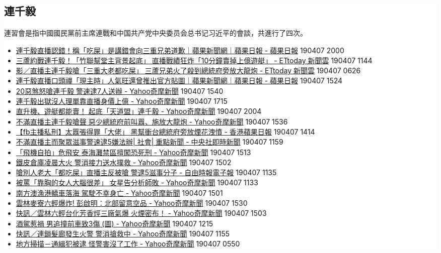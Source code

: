 ## 連千毅

連習會是指中國國民黨前主席連戰和中国共产党中央委员会总书记习近平的會談，共進行了四次。
- [連千毅直播認錯！稱「吃屎」是講錯會向三重兄弟道歉｜蘋果新聞網｜蘋果日報 - 蘋果日報](https://tw.appledaily.com/new/realtime/20190407/1546368/ "連千毅直播認錯！稱「吃屎」是講錯會向三重兄弟道歉｜蘋果新聞網｜蘋果日報 - 蘋果日報") 190407 2000
- [三蘆約戰連千毅！「竹聯幫堂主背景起底」 直播戰績狂炸「10分鐘賣掉上億遊艇」 - ETtoday 新聞雲](https://www.ettoday.net/news/20190407/1416826.htm "三蘆約戰連千毅！「竹聯幫堂主背景起底」 直播戰績狂炸「10分鐘賣掉上億遊艇」 - ETtoday 新聞雲") 190407 1144
- [影／直播主連千毅嗆「三重大老都吃屎」 三蘆兄弟火了殺到總統府旁放大龍炮 - ETtoday 新聞雲](https://www.ettoday.net/news/20190407/1416697.htm "影／直播主連千毅嗆「三重大老都吃屎」 三蘆兄弟火了殺到總統府旁放大龍炮 - ETtoday 新聞雲") 190407 0626
- [連千毅直播口頭禪「現主時」人氣旺還曾推出官方貼圖｜蘋果新聞網｜蘋果日報 - 蘋果日報](https://tw.appledaily.com/new/realtime/20190407/1546562/ "連千毅直播口頭禪「現主時」人氣旺還曾推出官方貼圖｜蘋果新聞網｜蘋果日報 - 蘋果日報") 190407 1524
- [20惡煞怒嗆連千毅 警速逮7人送辦 - Yahoo奇摩新聞](https://tw.news.yahoo.com/20%E6%83%A1%E7%85%9E%E6%80%92%E5%97%86%E9%80%A3%E5%8D%83%E6%AF%85-%E8%AD%A6%E9%80%9F%E9%80%AE5%E4%BA%BA%E9%80%81%E8%BE%A6-035016491.html "20惡煞怒嗆連千毅 警速逮7人送辦 - Yahoo奇摩新聞") 190407 1540
- [連千毅出獄沒人理單靠直播身價上億 - Yahoo奇摩新聞](https://tw.news.yahoo.com/%E9%80%A3%E5%8D%83%E6%AF%85%E5%87%BA%E7%8D%84%E6%B2%92%E4%BA%BA%E7%90%86-%E5%96%AE%E9%9D%A0%E7%9B%B4%E6%92%AD%E8%BA%AB%E5%83%B9%E4%B8%8A%E5%84%84-061520165.html "連千毅出獄沒人理單靠直播身價上億 - Yahoo奇摩新聞") 190407 1715
- [直升機、遊艇都能賣！ 起底「天道盟」連千毅 - Yahoo奇摩新聞](https://tw.news.yahoo.com/video/%E7%9B%B4%E5%8D%87%E6%A9%9F-%E9%81%8A%E8%89%87%E9%83%BD%E8%83%BD%E8%B3%A3-%E8%B5%B7%E5%BA%95-%E5%A4%A9%E9%81%93%E7%9B%9F-%E9%80%A3%E5%8D%83%E6%AF%85-120421382.html "直升機、遊艇都能賣！ 起底「天道盟」連千毅 - Yahoo奇摩新聞") 190407 2004
- [不滿直播主連千毅嗆聲 惡少總統府前叫囂、施放大龍炮 - Yahoo奇摩新聞](https://tw.news.yahoo.com/%E4%B8%8D%E6%BB%BF%E7%9B%B4%E6%92%AD%E4%B8%BB%E9%80%A3%E5%8D%83%E6%AF%85%E5%97%86%E8%81%B2-%E6%83%A1%E5%B0%91%E7%B8%BD%E7%B5%B1%E5%BA%9C%E5%89%8D%E5%8F%AB%E5%9B%82-%E6%96%BD%E6%94%BE%E5%A4%A7%E9%BE%8D%E7%82%AE-034327026.html "不滿直播主連千毅嗆聲 惡少總統府前叫囂、施放大龍炮 - Yahoo奇摩新聞") 190407 1536
- [【fb主播私刑】太囂張得罪「大佬」 黑幫衝台總統府旁放煙花洩憤 - 香港蘋果日報](https://hk.news.appledaily.com/china/realtime/article/20190407/59458774 "【fb主播私刑】太囂張得罪「大佬」 黑幫衝台總統府旁放煙花洩憤 - 香港蘋果日報") 190407 1414
- [不滿直播主而聚眾滋事警速逮5嫌法辦| 社會| 重點新聞 - 中央社即時新聞](https://www.cna.com.tw/news/firstnews/201904070046.aspx "不滿直播主而聚眾滋事警速逮5嫌法辦| 社會| 重點新聞 - 中央社即時新聞") 190407 1159
- [「飛機自拍」危飛安 泰海灘禁區擅闖恐死刑 - Yahoo奇摩新聞](https://tw.news.yahoo.com/video/%E9%A3%9B%E6%A9%9F%E8%87%AA%E6%8B%8D-%E5%8D%B1%E9%A3%9B%E5%AE%89-%E6%B3%B0%E6%B5%B7%E7%81%98%E7%A6%81%E5%8D%80%E6%93%85%E9%97%96%E6%81%90%E6%AD%BB%E5%88%91-071326908.html "「飛機自拍」危飛安 泰海灘禁區擅闖恐死刑 - Yahoo奇摩新聞") 190407 1513
- [鐵皮倉庫凌晨大火 警消接力送水撲救 - Yahoo奇摩新聞](https://tw.news.yahoo.com/video/%E9%90%B5%E7%9A%AE%E5%80%89%E5%BA%AB%E5%87%8C%E6%99%A8%E5%A4%A7%E7%81%AB-%E8%AD%A6%E6%B6%88%E6%8E%A5%E5%8A%9B%E9%80%81%E6%B0%B4%E6%92%B2%E6%95%91-063600663.html "鐵皮倉庫凌晨大火 警消接力送水撲救 - Yahoo奇摩新聞") 190407 1502
- [嗆別人老大「都吃屎」直播主反被嗆 警逮5滋事分子 - 自由時報電子報](https://m.ltn.com.tw/news/society/breakingnews/2751204 "嗆別人老大「都吃屎」直播主反被嗆 警逮5滋事分子 - 自由時報電子報") 190407 1135
- [被罵「靠胸的女人大腦很差」 女星告分析師敗 - Yahoo奇摩新聞](https://tw.news.yahoo.com/video/%E8%A2%AB%E7%BD%B5-%E9%9D%A0%E8%83%B8%E7%9A%84%E5%A5%B3%E4%BA%BA%E5%A4%A7%E8%85%A6%E5%BE%88%E5%B7%AE-%E5%A5%B3%E6%98%9F%E5%91%8A%E5%88%86%E6%9E%90%E5%B8%AB%E6%95%97-033351855.html "被罵「靠胸的女人大腦很差」 女星告分析師敗 - Yahoo奇摩新聞") 190407 1133
- [南方澳漁港轎車落海 駕駛不幸身亡 - Yahoo奇摩新聞](https://tw.news.yahoo.com/video/%E5%8D%97%E6%96%B9%E6%BE%B3%E6%BC%81%E6%B8%AF%E8%BD%8E%E8%BB%8A%E8%90%BD%E6%B5%B7-%E9%A7%95%E9%A7%9B%E4%B8%8D%E5%B9%B8%E8%BA%AB%E4%BA%A1-063600938.html "南方澳漁港轎車落海 駕駛不幸身亡 - Yahoo奇摩新聞") 190407 1501
- [雲林麥寮六輕爆炸! 彭啟明：北部留意空品 - Yahoo奇摩新聞](https://tw.news.yahoo.com/%E9%9B%B2%E6%9E%97%E9%BA%A5%E5%AF%AE%E5%85%AD%E8%BC%95%E5%82%B3%E7%88%86%E7%82%B8-%E7%B6%B2%E5%8F%8B-%E7%8E%BB%E7%92%83%E9%83%BD%E9%9C%87%E7%A0%B4%E4%BA%86-063500209.html "雲林麥寮六輕爆炸! 彭啟明：北部留意空品 - Yahoo奇摩新聞") 190407 1530
- [快訊／雲林六輕台化芳香烴三廠氣爆 火煙密布！ - Yahoo奇摩新聞](https://tw.news.yahoo.com/%E5%BF%AB%E8%A8%8A-%E9%9B%B2%E6%9E%97%E5%85%AD%E8%BC%95%E5%8F%B0%E5%8C%96%E8%8A%B3%E9%A6%99%E7%83%B4%E4%B8%89%E5%BB%A0%E6%B0%A3%E7%88%86-%E7%81%AB%E7%85%99%E5%AF%86%E5%B8%83-070349553.html "快訊／雲林六輕台化芳香烴三廠氣爆 火煙密布！ - Yahoo奇摩新聞") 190407 1503
- [酒駕惹禍 男追撞前車致3傷 (圖) - Yahoo奇摩新聞](https://tw.news.yahoo.com/%E9%85%92%E9%A7%95%E6%83%B9%E7%A6%8D-%E7%94%B7%E8%BF%BD%E6%92%9E%E5%89%8D%E8%BB%8A%E8%87%B43%E5%82%B7-%E5%9C%96-041535156.html "酒駕惹禍 男追撞前車致3傷 (圖) - Yahoo奇摩新聞") 190407 1215
- [快訊／連鎖髮廊發生火警 警消搶救中 - Yahoo奇摩新聞](https://tw.news.yahoo.com/%E5%BF%AB%E8%A8%8A-%E9%80%A3%E9%8E%96%E9%AB%AE%E5%BB%8A%E7%99%BC%E7%94%9F%E7%81%AB%E8%AD%A6-%E8%AD%A6%E6%B6%88%E6%90%B6%E6%95%91%E4%B8%AD-035014616.html "快訊／連鎖髮廊發生火警 警消搶救中 - Yahoo奇摩新聞") 190407 1155
- [地方掃描－通緝犯被逮 怪警害沒了工作 - Yahoo奇摩新聞](https://tw.news.yahoo.com/%E5%9C%B0%E6%96%B9%E6%8E%83%E6%8F%8F-%E9%80%9A%E7%B7%9D%E7%8A%AF%E8%A2%AB%E9%80%AE-%E6%80%AA%E8%AD%A6%E5%AE%B3%E6%B2%92%E4%BA%86%E5%B7%A5%E4%BD%9C-215008371.html "地方掃描－通緝犯被逮 怪警害沒了工作 - Yahoo奇摩新聞") 190407 0550

